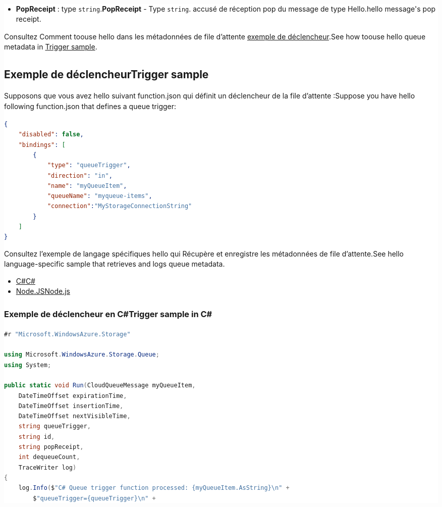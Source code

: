 * <span data-ttu-id="54d06-139">**PopReceipt** : type `string`.</span><span class="sxs-lookup"><span data-stu-id="54d06-139">**PopReceipt** - Type `string`.</span></span> <span data-ttu-id="54d06-140">accusé de réception pop du message de type Hello.</span><span class="sxs-lookup"><span data-stu-id="54d06-140">hello message's pop receipt.</span></span>

<span data-ttu-id="54d06-141">Consultez Comment toouse hello dans les métadonnées de file d’attente [exemple de déclencheur](#triggersample).</span><span class="sxs-lookup"><span data-stu-id="54d06-141">See how toouse hello queue metadata in [Trigger sample](#triggersample).</span></span>

<a name="triggersample"></a>

## <a name="trigger-sample"></a><span data-ttu-id="54d06-142">Exemple de déclencheur</span><span class="sxs-lookup"><span data-stu-id="54d06-142">Trigger sample</span></span>
<span data-ttu-id="54d06-143">Supposons que vous avez hello suivant function.json qui définit un déclencheur de la file d’attente :</span><span class="sxs-lookup"><span data-stu-id="54d06-143">Suppose you have hello following function.json that defines a queue trigger:</span></span>

```json
{
    "disabled": false,
    "bindings": [
        {
            "type": "queueTrigger",
            "direction": "in",
            "name": "myQueueItem",
            "queueName": "myqueue-items",
            "connection":"MyStorageConnectionString"
        }
    ]
}
```

<span data-ttu-id="54d06-144">Consultez l’exemple de langage spécifiques hello qui Récupère et enregistre les métadonnées de file d’attente.</span><span class="sxs-lookup"><span data-stu-id="54d06-144">See hello language-specific sample that retrieves and logs queue metadata.</span></span>

* [<span data-ttu-id="54d06-145">C#</span><span class="sxs-lookup"><span data-stu-id="54d06-145">C#</span></span>](#triggercsharp)
* [<span data-ttu-id="54d06-146">Node.JS</span><span class="sxs-lookup"><span data-stu-id="54d06-146">Node.js</span></span>](#triggernodejs)

<a name="triggercsharp"></a>

### <a name="trigger-sample-in-c"></a><span data-ttu-id="54d06-147">Exemple de déclencheur en C#</span><span class="sxs-lookup"><span data-stu-id="54d06-147">Trigger sample in C#</span></span> #
```csharp
#r "Microsoft.WindowsAzure.Storage"

using Microsoft.WindowsAzure.Storage.Queue;
using System;

public static void Run(CloudQueueMessage myQueueItem, 
    DateTimeOffset expirationTime, 
    DateTimeOffset insertionTime, 
    DateTimeOffset nextVisibleTime,
    string queueTrigger,
    string id,
    string popReceipt,
    int dequeueCount,
    TraceWriter log)
{
    log.Info($"C# Queue trigger function processed: {myQueueItem.AsString}\n" +
        $"queueTrigger={queueTrigger}\n" +
```